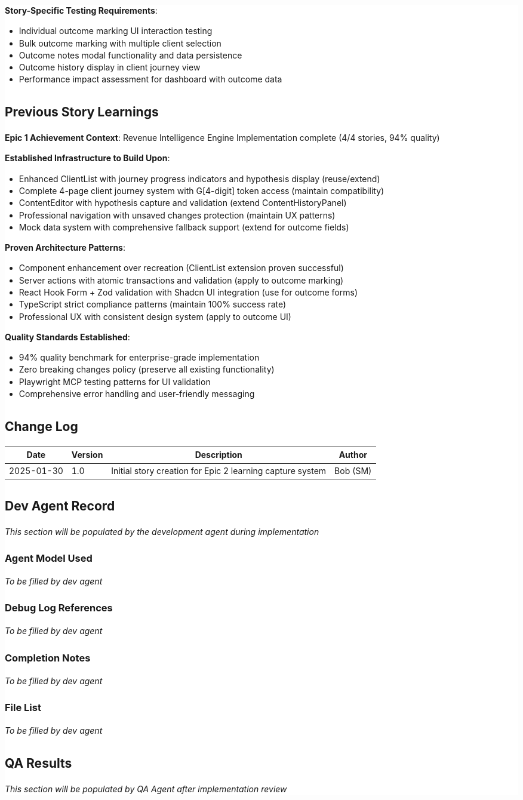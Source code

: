 **Story-Specific Testing Requirements**:
- Individual outcome marking UI interaction testing
- Bulk outcome marking with multiple client selection
- Outcome notes modal functionality and data persistence
- Outcome history display in client journey view
- Performance impact assessment for dashboard with outcome data

## Previous Story Learnings
**Epic 1 Achievement Context**: Revenue Intelligence Engine Implementation complete (4/4 stories, 94% quality)

**Established Infrastructure to Build Upon**:
- Enhanced ClientList with journey progress indicators and hypothesis display (reuse/extend)
- Complete 4-page client journey system with G[4-digit] token access (maintain compatibility)
- ContentEditor with hypothesis capture and validation (extend ContentHistoryPanel)
- Professional navigation with unsaved changes protection (maintain UX patterns)
- Mock data system with comprehensive fallback support (extend for outcome fields)

**Proven Architecture Patterns**:
- Component enhancement over recreation (ClientList extension proven successful)
- Server actions with atomic transactions and validation (apply to outcome marking)
- React Hook Form + Zod validation with Shadcn UI integration (use for outcome forms)
- TypeScript strict compliance patterns (maintain 100% success rate)
- Professional UX with consistent design system (apply to outcome UI)

**Quality Standards Established**:
- 94% quality benchmark for enterprise-grade implementation
- Zero breaking changes policy (preserve all existing functionality)
- Playwright MCP testing patterns for UI validation
- Comprehensive error handling and user-friendly messaging

## Change Log
| Date | Version | Description | Author |
|------|---------|-------------|--------|
| 2025-01-30 | 1.0 | Initial story creation for Epic 2 learning capture system | Bob (SM) |

## Dev Agent Record
*This section will be populated by the development agent during implementation*

### Agent Model Used
*To be filled by dev agent*

### Debug Log References  
*To be filled by dev agent*

### Completion Notes
*To be filled by dev agent*

### File List
*To be filled by dev agent*

## QA Results
*This section will be populated by QA Agent after implementation review*